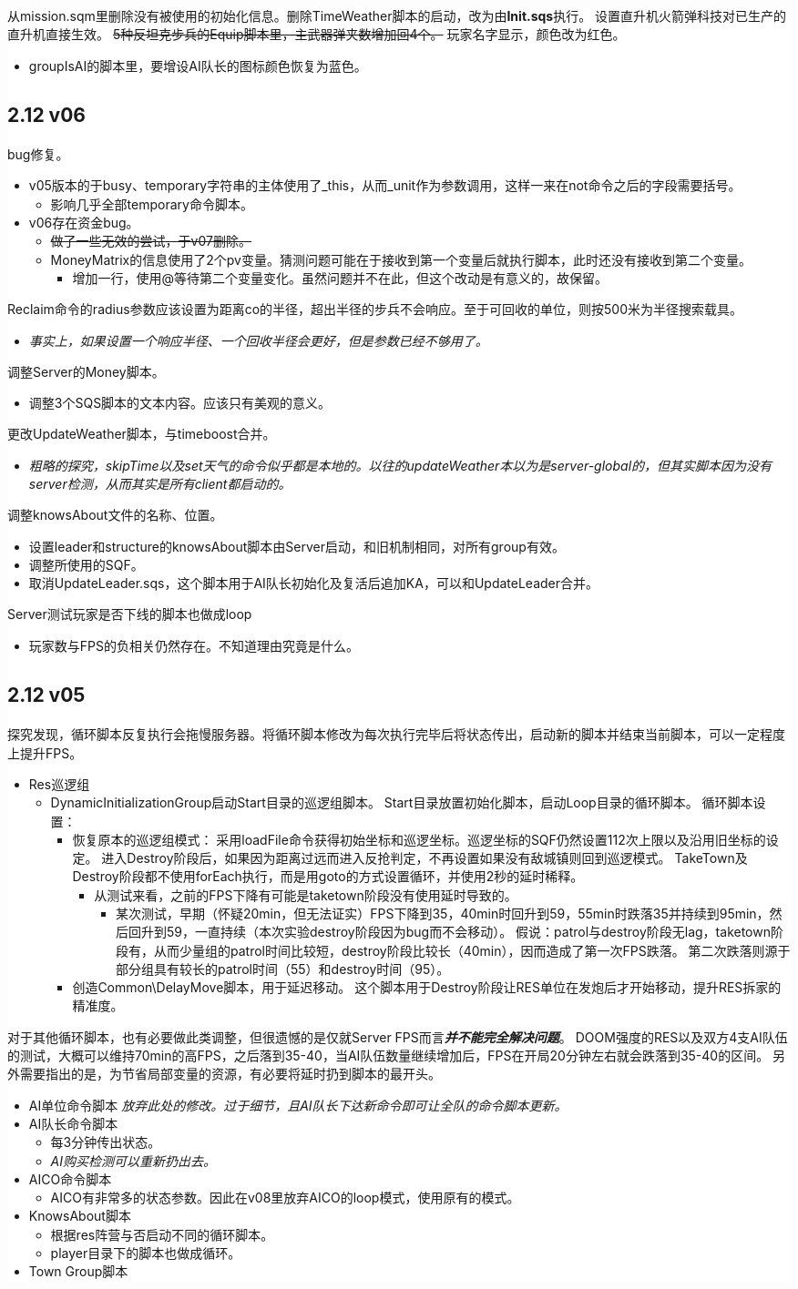 从mission.sqm里删除没有被使用的初始化信息。删除TimeWeather脚本的启动，改为由**Init.sqs**执行。
设置直升机火箭弹科技对已生产的直升机直接生效。
<s>5种反坦克步兵的Equip脚本里，主武器弹夹数增加回4个。</s>
玩家名字显示，颜色改为红色。
+ groupIsAI的脚本里，要增设AI队长的图标颜色恢复为蓝色。

## 2.12 v06
bug修复。
+ v05版本的于busy、temporary字符串的主体使用了_this，从而_unit作为参数调用，这样一来在not命令之后的字段需要括号。
	+ 影响几乎全部temporary命令脚本。
+ v06存在资金bug。
	+ <s>做了一些无效的尝试，于v07删除。</s>
	+ MoneyMatrix的信息使用了2个pv变量。猜测问题可能在于接收到第一个变量后就执行脚本，此时还没有接收到第二个变量。
		+ 增加一行，使用@等待第二个变量变化。虽然问题并不在此，但这个改动是有意义的，故保留。
	
Reclaim命令的radius参数应该设置为距离co的半径，超出半径的步兵不会响应。至于可回收的单位，则按500米为半径搜索载具。
+ *事实上，如果设置一个响应半径、一个回收半径会更好，但是参数已经不够用了。*

调整Server的Money脚本。
+ 调整3个SQS脚本的文本内容。应该只有美观的意义。

更改UpdateWeather脚本，与timeboost合并。
+ *粗略的探究，skipTime以及set天气的命令似乎都是本地的。以往的updateWeather本以为是server-global的，但其实脚本因为没有server检测，从而其实是所有client都启动的。*
	
调整knowsAbout文件的名称、位置。
+ 设置leader和structure的knowsAbout脚本由Server启动，和旧机制相同，对所有group有效。
+ 调整所使用的SQF。
+ 取消UpdateLeader.sqs，这个脚本用于AI队长初始化及复活后追加KA，可以和UpdateLeader合并。

Server测试玩家是否下线的脚本也做成loop
+ 玩家数与FPS的负相关仍然存在。不知道理由究竟是什么。

## 2.12 v05
探究发现，循环脚本反复执行会拖慢服务器。将循环脚本修改为每次执行完毕后将状态传出，启动新的脚本并结束当前脚本，可以一定程度上提升FPS。
+ Res巡逻组
	+ DynamicInitializationGroup启动Start目录的巡逻组脚本。
	  Start目录放置初始化脚本，启动Loop目录的循环脚本。
	  循环脚本设置：
		+ 恢复原本的巡逻组模式：
		  采用loadFile命令获得初始坐标和巡逻坐标。巡逻坐标的SQF仍然设置112次上限以及沿用旧坐标的设定。
		  进入Destroy阶段后，如果因为距离过远而进入反抢判定，不再设置如果没有敌城镇则回到巡逻模式。
		  TakeTown及Destroy阶段都不使用forEach执行，而是用goto的方式设置循环，并使用2秒的延时稀释。
			+ 从测试来看，之前的FPS下降有可能是taketown阶段没有使用延时导致的。
				+ 某次测试，早期（怀疑20min，但无法证实）FPS下降到35，40min时回升到59，55min时跌落35并持续到95min，然后回升到59，一直持续（本次实验destroy阶段因为bug而不会移动）。
				  假说：patrol与destroy阶段无lag，taketown阶段有，从而少量组的patrol时间比较短，destroy阶段比较长（40min），因而造成了第一次FPS跌落。
				  第二次跌落则源于部分组具有较长的patrol时间（55）和destroy时间（95）。
		+ 创造Common\DelayMove脚本，用于延迟移动。
		  这个脚本用于Destroy阶段让RES单位在发炮后才开始移动，提升RES拆家的精准度。
		  
对于其他循环脚本，也有必要做此类调整，但很遗憾的是仅就Server FPS而言***并不能完全解决问题***。
DOOM强度的RES以及双方4支AI队伍的测试，大概可以维持70min的高FPS，之后落到35-40，当AI队伍数量继续增加后，FPS在开局20分钟左右就会跌落到35-40的区间。
另外需要指出的是，为节省局部变量的资源，有必要将延时扔到脚本的最开头。
+ AI单位命令脚本
*放弃此处的修改。过于细节，且AI队长下达新命令即可让全队的命令脚本更新。*
+ AI队长命令脚本
	+ 每3分钟传出状态。
	+ *AI购买检测可以重新扔出去。*
+ <c>AICO命令脚本</c>
	+ AICO有非常多的状态参数。因此在v08里放弃AICO的loop模式，使用原有的模式。
+ KnowsAbout脚本
	+ 根据res阵营与否启动不同的循环脚本。
	+ player目录下的脚本也做成循环。
+ Town Group脚本